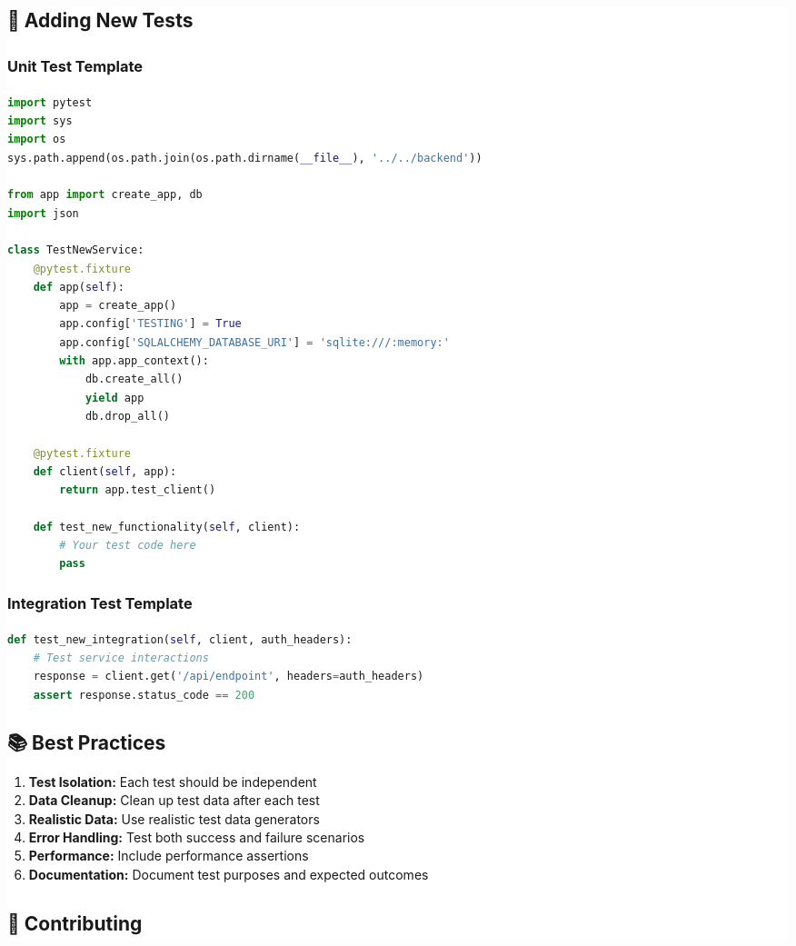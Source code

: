 ## 📝 Adding New Tests

### Unit Test Template
```python
import pytest
import sys
import os
sys.path.append(os.path.join(os.path.dirname(__file__), '../../backend'))

from app import create_app, db
import json

class TestNewService:
    @pytest.fixture
    def app(self):
        app = create_app()
        app.config['TESTING'] = True
        app.config['SQLALCHEMY_DATABASE_URI'] = 'sqlite:///:memory:'
        with app.app_context():
            db.create_all()
            yield app
            db.drop_all()
    
    @pytest.fixture
    def client(self, app):
        return app.test_client()
    
    def test_new_functionality(self, client):
        # Your test code here
        pass
```

### Integration Test Template
```python
def test_new_integration(self, client, auth_headers):
    # Test service interactions
    response = client.get('/api/endpoint', headers=auth_headers)
    assert response.status_code == 200
```

## 📚 Best Practices

1. **Test Isolation:** Each test should be independent
2. **Data Cleanup:** Clean up test data after each test
3. **Realistic Data:** Use realistic test data generators
4. **Error Handling:** Test both success and failure scenarios
5. **Performance:** Include performance assertions
6. **Documentation:** Document test purposes and expected outcomes

## 🤝 Contributing
